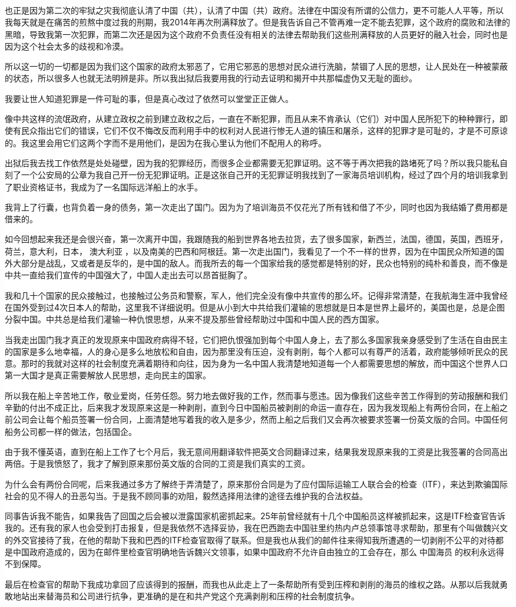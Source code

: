   也正是因为第二次的牢狱之灾我彻底认清了中国（共），认清了中国（共）政府。法律在中国没有所谓的公信力，更不可能人人平等，所以我每天就是在痛苦的煎熬中度过我的刑期，我2014年再次刑满释放了。但是我告诉自己不管再难一定不能去犯罪，这个政府的腐败和法律的黑暗，导致我第一次犯罪，而第二次还是因为这个政府不负责任没有相关的法律去帮助我们这些刑满释放的人员更好的融入社会，同时也是因为这个社会太多的歧视和冷漠。
 </p>
 <p>
  所以这一切的一切都是因为我们这个国家的政府太邪恶了，它用它邪恶的思想对民众进行洗脑，禁锢了人民的思想，让人民处在一种被蒙蔽的状态，所以很多人也就无法明辨是非。所以我出狱后我要用我的行动去证明和揭开中共那幅虚伪又无耻的面纱。
 </p>
 <p>
  我要让世人知道犯罪是一件可耻的事，但是真心改过了依然可以堂堂正正做人。
 </p>
 <p>
  像中共这样的流氓政府，从建立政权之前到建立政权之后，一直在不断犯罪，而且从来不肯承认（它们）对中国人民所犯下的种种罪行，即使有民众指出它们的错误，它们不仅不悔改反而利用手中的权利对人民进行惨无人道的镇压和屠杀，这样的犯罪才是可耻的，才是不可原谅的。我这里会用它们这两个字而不是用他们，是因为在我心里认为他们不配用人的称呼。
 </p>
 <p>
  出狱后我去找工作依然是处处碰壁，因为我的犯罪经历，而很多企业都需要无犯罪证明。这不等于再次把我的路堵死了吗？所以我只能私自刻了一个公安局的公章为我自己开一份无犯罪证明。正是这张自己开的无犯罪证明我找到了一家海员培训机构，经过了四个月的培训我拿到了职业资格证书，我成为了一名国际远洋船上的水手。
 </p>
 <p>
  我背上了行囊，也背负着一身的债务，第一次走出了国门。因为为了培训海员不仅花光了所有钱和借了不少，同时也因为我结婚了费用都是借来的。
 </p>
 <p>
  如今回想起来我还是会很兴奋，第一次离开中国，我跟随我的船到世界各地去拉货，去了很多国家，新西兰，法国，德国，英国，西班牙，荷兰，意大利，日本，
  <ok href="https://www.epochtimes.com/gb/tag/%E6%BE%B3%E5%A4%A7%E5%88%A9%E4%BA%9A.html">
   澳大利亚
  </ok>
  ，以及南美的巴西和阿根廷。第一次走出国门，我看见了一个不一样的世界，因为在中国民众所知道的国外大部分是战乱，又或者是反华的，是中国的敌人。而我所去的每一个国家给我的感觉都是特别的好，民众也特别的纯朴和善良，而不像是中共一直给我们宣传的中国强大了，中国人走出去可以昂首挺胸了。
 </p>
 <p>
  我和几十个国家的民众接触过，也接触过公务员和警察，军人，他们完全没有像中共宣传的那么坏。记得非常清楚，在我航海生涯中我曾经在国外受到过4次日本人的帮助，这里我不详细说明。但是从小到大中共给我们灌输的思想就是日本是世界上最坏的，美国也是，总是企图分裂中国。中共总是给我们灌输一种仇恨思想，从来不提及那些曾经帮助过中国和中国人民的西方国家。
 </p>
 <p>
  当我走出国门我才真正的发现原来中国政府病得不轻，它们把仇恨强加到每个中国人身上，去了那么多国家我亲身感受到了生活在自由民主的国家是多么地幸福，人的身心是多么地放松和自由，因为那里没有压迫，没有剥削，每个人都可以有尊严的活着，政府能够倾听民众的民意。那时的我就对这样的社会制度充满着期待和向往，因为身为一名中国人我清楚地知道每一个人都需要思想的解放，而中国这个世界人口第一大国才是真正需要解放人民思想，走向民主的国家。
 </p>
 <p>
  所以我在船上辛苦地工作，敬业爱岗，任劳任怨。努力地去做好我的工作，然而事与愿违。因为像我们这些辛苦工作得到的劳动报酬和我们辛勤的付出不成正比，后来我才发现原来这是一种剥削，直到今日中国船员被剥削的命运一直存在，因为我发现船上有两份合同，在上船之前公司会让每个船员签署一份合同，上面清楚地写着我的收入是多少，然而上船之后我们又会再次被要求签署一份英文版的合同。中国任何船务公司都一样的做法，包括国企。
 </p>
 <p>
  由于我不懂英语，直到在船上工作了七个月后，我无意间用翻译软件把英文合同翻译过来，结果我发现原来我的工资是比我签署的合同高出两倍。于是我愤怒了，我才了解到原来那份英文版的合同的工资是我们真实的工资。
 </p>
 <p>
  为什么会有两份合同呢，后来我通过多方了解终于弄清楚了，原来那份合同是为了应付国际运输工人联合会的检查（ITF），来达到欺骗国际社会的见不得人的丑恶勾当。于是我不顾同事的劝阻，毅然选择用法律的途径去维护我的合法权益。
 </p>
 <p>
  同事告诉我不能告，如果我告了回国之后会被以泄露国家机密抓起来。25年前曾经就有十几个中国船员这样被抓起来，这是ITF检查官告诉我的。还有我的家人也会受到打击报复，但是我依然不选择妥协，我在巴西跑去中国驻里约热内卢总领事馆寻求帮助，那里有个叫做魏兴文的外交官接待了我，在他的帮助下我和巴西的ITF检查官取得了联系。但是我也从我们的邮件往来得知我所遭遇的一切剥削不公平的对待都是中国政府造成的，因为在邮件里检查官明确地告诉魏兴文领事，如果中国政府不允许自由独立的工会存在，那么
  <ok href="https://www.epochtimes.com/gb/tag/%E4%B8%AD%E5%9B%BD%E6%B5%B7%E5%91%98.html">
   中国海员
  </ok>
  的权利永远得不到保障。
 </p>
 <p>
  最后在检查官的帮助下我成功拿回了应该得到的报酬，而我也从此走上了一条帮助所有受到压榨和剥削的海员的维权之路。从那以后我就勇敢地站出来替海员和公司进行抗争，更准确的是在和共产党这个充满剥削和压榨的社会制度抗争。
 </p>
 <p>